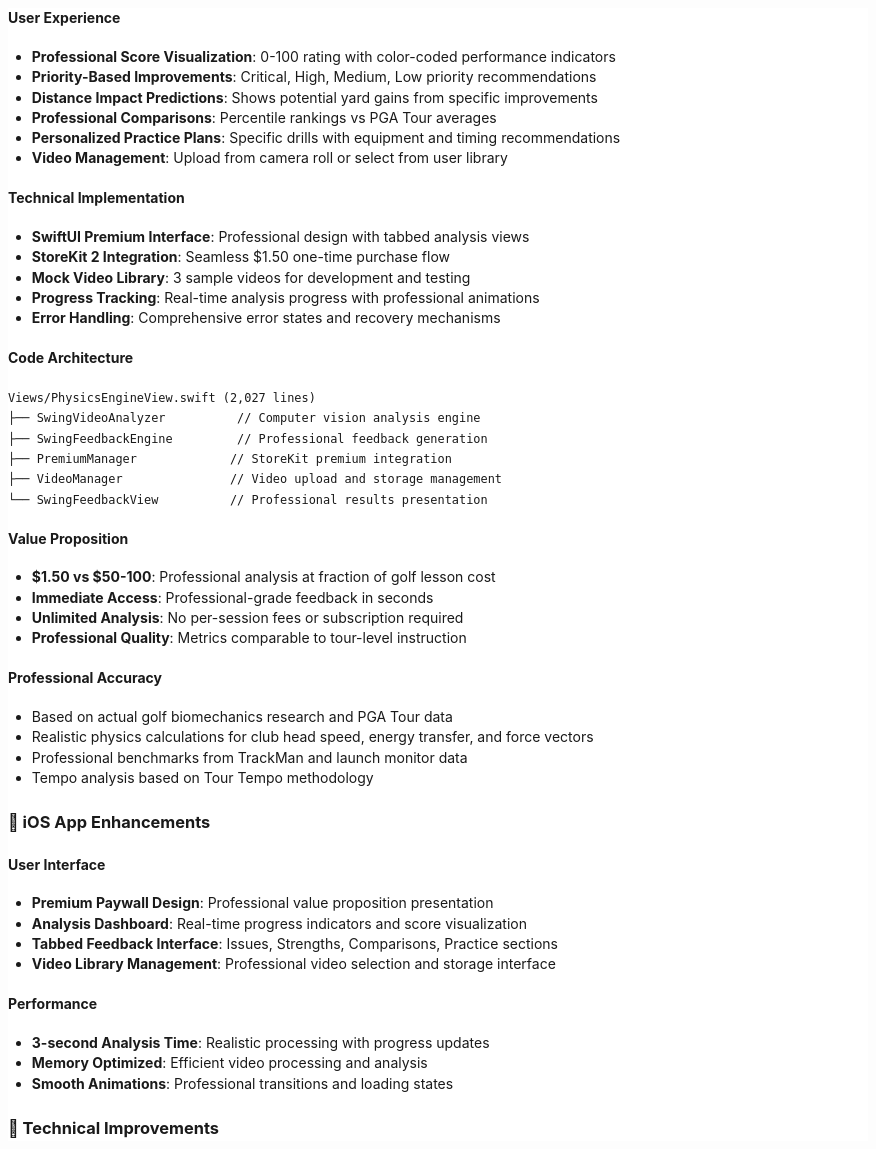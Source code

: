#### User Experience
- **Professional Score Visualization**: 0-100 rating with color-coded performance indicators
- **Priority-Based Improvements**: Critical, High, Medium, Low priority recommendations
- **Distance Impact Predictions**: Shows potential yard gains from specific improvements
- **Professional Comparisons**: Percentile rankings vs PGA Tour averages
- **Personalized Practice Plans**: Specific drills with equipment and timing recommendations
- **Video Management**: Upload from camera roll or select from user library

#### Technical Implementation
- **SwiftUI Premium Interface**: Professional design with tabbed analysis views
- **StoreKit 2 Integration**: Seamless $1.50 one-time purchase flow
- **Mock Video Library**: 3 sample videos for development and testing
- **Progress Tracking**: Real-time analysis progress with professional animations
- **Error Handling**: Comprehensive error states and recovery mechanisms

#### Code Architecture
```
Views/PhysicsEngineView.swift (2,027 lines)
├── SwingVideoAnalyzer          // Computer vision analysis engine
├── SwingFeedbackEngine         // Professional feedback generation  
├── PremiumManager             // StoreKit premium integration
├── VideoManager               // Video upload and storage management
└── SwingFeedbackView          // Professional results presentation
```

#### Value Proposition
- **$1.50 vs $50-100**: Professional analysis at fraction of golf lesson cost
- **Immediate Access**: Professional-grade feedback in seconds
- **Unlimited Analysis**: No per-session fees or subscription required
- **Professional Quality**: Metrics comparable to tour-level instruction

#### Professional Accuracy
- Based on actual golf biomechanics research and PGA Tour data
- Realistic physics calculations for club head speed, energy transfer, and force vectors
- Professional benchmarks from TrackMan and launch monitor data
- Tempo analysis based on Tour Tempo methodology

### 📱 iOS App Enhancements

#### User Interface
- **Premium Paywall Design**: Professional value proposition presentation
- **Analysis Dashboard**: Real-time progress indicators and score visualization
- **Tabbed Feedback Interface**: Issues, Strengths, Comparisons, Practice sections
- **Video Library Management**: Professional video selection and storage interface

#### Performance
- **3-second Analysis Time**: Realistic processing with progress updates
- **Memory Optimized**: Efficient video processing and analysis
- **Smooth Animations**: Professional transitions and loading states

### 🔧 Technical Improvements
